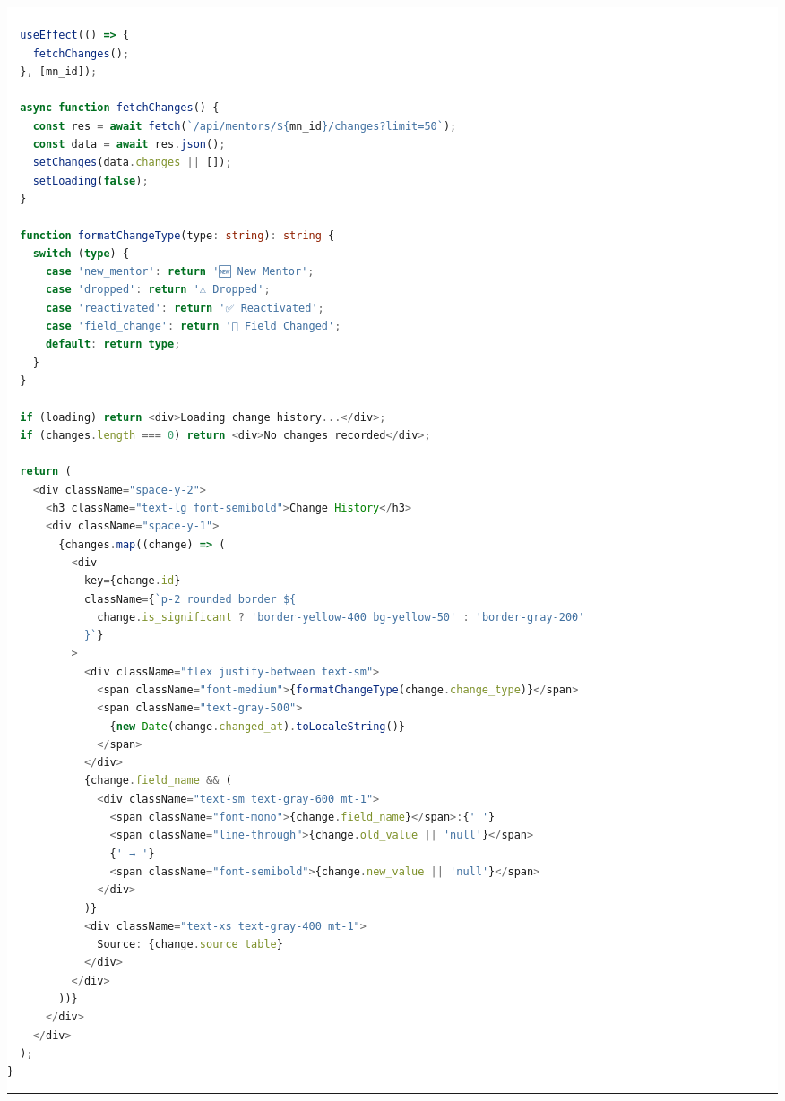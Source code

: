 ```typescript

  useEffect(() => {
    fetchChanges();
  }, [mn_id]);

  async function fetchChanges() {
    const res = await fetch(`/api/mentors/${mn_id}/changes?limit=50`);
    const data = await res.json();
    setChanges(data.changes || []);
    setLoading(false);
  }

  function formatChangeType(type: string): string {
    switch (type) {
      case 'new_mentor': return '🆕 New Mentor';
      case 'dropped': return '⚠️ Dropped';
      case 'reactivated': return '✅ Reactivated';
      case 'field_change': return '📝 Field Changed';
      default: return type;
    }
  }

  if (loading) return <div>Loading change history...</div>;
  if (changes.length === 0) return <div>No changes recorded</div>;

  return (
    <div className="space-y-2">
      <h3 className="text-lg font-semibold">Change History</h3>
      <div className="space-y-1">
        {changes.map((change) => (
          <div
            key={change.id}
            className={`p-2 rounded border ${
              change.is_significant ? 'border-yellow-400 bg-yellow-50' : 'border-gray-200'
            }`}
          >
            <div className="flex justify-between text-sm">
              <span className="font-medium">{formatChangeType(change.change_type)}</span>
              <span className="text-gray-500">
                {new Date(change.changed_at).toLocaleString()}
              </span>
            </div>
            {change.field_name && (
              <div className="text-sm text-gray-600 mt-1">
                <span className="font-mono">{change.field_name}</span>:{' '}
                <span className="line-through">{change.old_value || 'null'}</span>
                {' → '}
                <span className="font-semibold">{change.new_value || 'null'}</span>
              </div>
            )}
            <div className="text-xs text-gray-400 mt-1">
              Source: {change.source_table}
            </div>
          </div>
        ))}
      </div>
    </div>
  );
}
```

---
